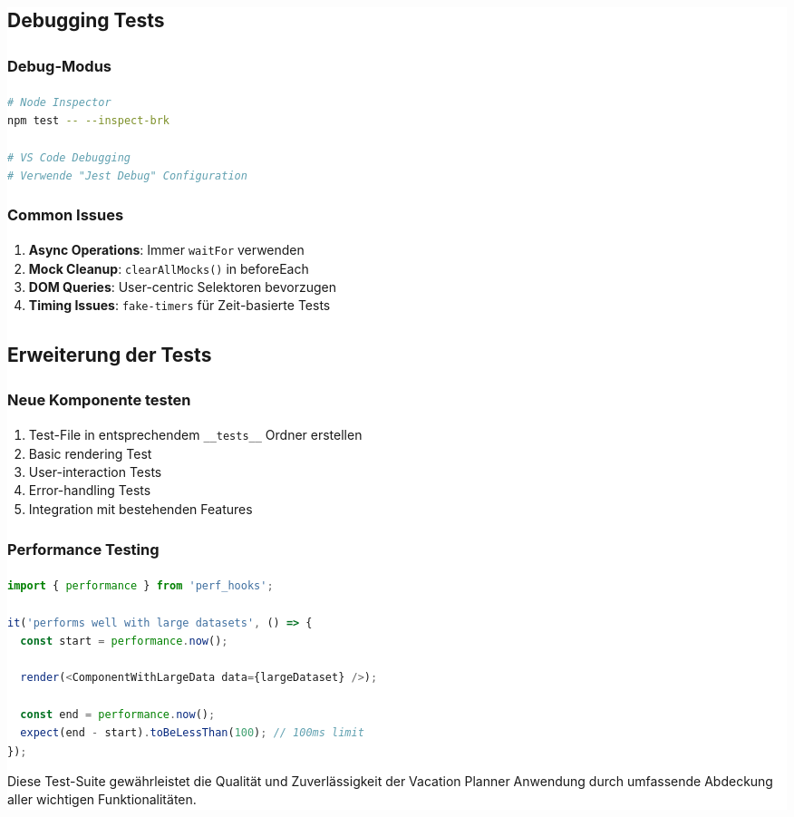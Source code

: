 ## Debugging Tests

### Debug-Modus
```bash
# Node Inspector
npm test -- --inspect-brk

# VS Code Debugging
# Verwende "Jest Debug" Configuration
```

### Common Issues
1. **Async Operations**: Immer `waitFor` verwenden
2. **Mock Cleanup**: `clearAllMocks()` in beforeEach
3. **DOM Queries**: User-centric Selektoren bevorzugen
4. **Timing Issues**: `fake-timers` für Zeit-basierte Tests

## Erweiterung der Tests

### Neue Komponente testen
1. Test-File in entsprechendem `__tests__` Ordner erstellen
2. Basic rendering Test
3. User-interaction Tests
4. Error-handling Tests
5. Integration mit bestehenden Features

### Performance Testing
```typescript
import { performance } from 'perf_hooks';

it('performs well with large datasets', () => {
  const start = performance.now();
  
  render(<ComponentWithLargeData data={largeDataset} />);
  
  const end = performance.now();
  expect(end - start).toBeLessThan(100); // 100ms limit
});
```

Diese Test-Suite gewährleistet die Qualität und Zuverlässigkeit der Vacation Planner Anwendung durch umfassende Abdeckung aller wichtigen Funktionalitäten.